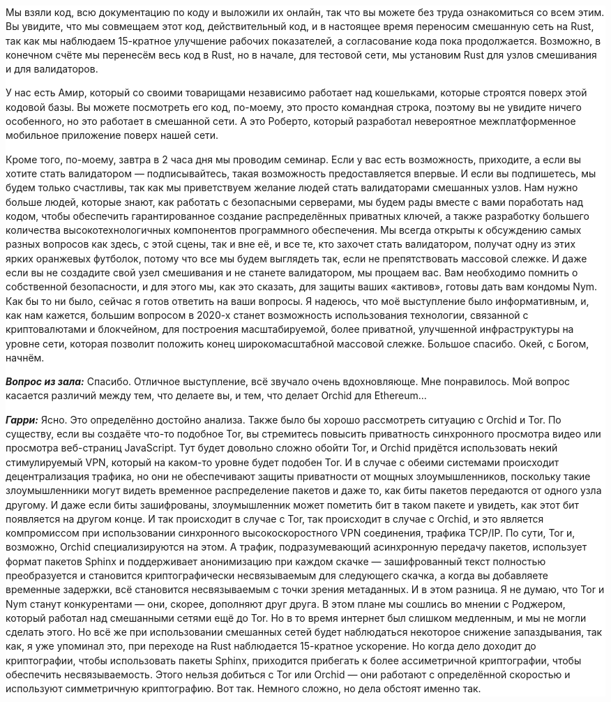 Мы взяли код, всю документацию по коду и выложили их онлайн, так что вы можете без труда ознакомиться со всем этим. Вы увидите, что мы совмещаем этот код, действительный код, и в настоящее время переносим смешанную сеть на Rust, так как мы наблюдаем 15-кратное улучшение рабочих показателей, а согласование кода пока продолжается. Возможно, в конечном счёте мы перенесём весь код в Rust, но в начале, для тестовой сети, мы установим Rust для узлов смешивания и для валидаторов.

У нас есть Амир, который со своими товарищами независимо работает над кошельками, которые строятся поверх этой кодовой базы. Вы можете посмотреть его код, по-моему, это просто командная строка, поэтому вы не увидите ничего особенного, но это работает в смешанной сети. А это Роберто, который разработал невероятное межплатформенное мобильное приложение поверх нашей сети.

Кроме того, по-моему, завтра в 2 часа дня мы проводим семинар. Если у вас есть возможность, приходите, а если вы хотите стать валидатором — подписывайтесь, такая возможность предоставляется впервые. И если вы подпишетесь, мы будем только счастливы, так как мы приветствуем желание людей стать валидаторами смешанных узлов. Нам нужно больше людей, которые знают, как работать с безопасными серверами, мы будем рады вместе с вами поработать над кодом, чтобы обеспечить гарантированное создание распределённых приватных ключей, а также разработку большего количества высокотехнологичных компонентов программного обеспечения. Мы всегда открыты к обсуждению самых разных вопросов как здесь, с этой сцены, так и вне её, и все те, кто захочет стать валидатором, получат одну из этих ярких оранжевых футболок, потому что все мы будем выглядеть так, если не препятствовать массовой слежке. И даже если вы не создадите свой узел смешивания и не станете валидатором, мы прощаем вас. Вам необходимо помнить о собственной безопасности, и для этого мы, как это сказать, для защиты ваших «активов», готовы дать вам кондомы Nym. Как бы то ни было, сейчас я готов ответить на ваши вопросы. Я надеюсь, что моё выступление было информативным, и, как нам кажется, большим вопросом в 2020-х станет возможность использования технологии, связанной с криптовалютами и блокчейном, для построения масштабируемой, более приватной, улучшенной инфраструктуры на уровне сети, которая позволит положить конец широкомасштабной массовой слежке. Большое спасибо. Oкей, с Богом, начнём.

_**Вопрос из зала:**_ Спасибо. Отличное выступление, всё звучало очень вдохновляюще. Мне понравилось. Мой вопрос касается различий между тем, что делаете вы, и тем, что делает Orchid для Ethereum…

_**Гарри:**_ Ясно. Это определённо достойно анализа. Также было бы хорошо рассмотреть ситуацию с Orchid и Tor. По существу, если вы создаёте что-то подобное Tor, вы стремитесь повысить приватность синхронного просмотра видео или просмотра веб-страниц JavaScript. Тут будет довольно сложно обойти Tor, и Orchid придётся использовать некий стимулируемый VPN, который на каком-то уровне будет подобен Tor. И в случае с обеими системами происходит децентрализация трафика, но они не обеспечивают защиты приватности от мощных злоумышленников, поскольку такие злоумышленники могут видеть временное распределение пакетов и даже то, как биты пакетов передаются от одного узла другому. И даже если биты зашифрованы, злоумышленник может пометить бит в таком пакете и увидеть, как этот бит появляется на другом конце. И так происходит в случае с Tor, так происходит в случае с Orchid, и это является компромиссом при использовании синхронного высокоскоростного VPN соединения, трафика TCP/IP. По сути, Tor и, возможно, Orchid специализируются на этом. А трафик, подразумевающий асинхронную передачу пакетов, использует формат пакетов Sphinx и поддерживает анонимизацию при каждом скачке — зашифрованный текст полностью преобразуется и становится криптографически несвязываемым для следующего скачка, а когда вы добавляете временные задержки, всё становится несвязываемым с точки зрения метаданных. И в этом разница. Я не думаю, что Tor и Nym станут конкурентами — они, скорее, дополняют друг друга. В этом плане мы сошлись во мнении с Роджером, который работал над смешанными сетями ещё до Tor. Но в то время интернет был слишком медленным, и мы не могли сделать этого. Но всё же при использовании смешанных сетей будет наблюдаться некоторое снижение запаздывания, так как, я уже упоминал это, при переходе на Rust наблюдается 15-кратное ускорение. Но когда дело доходит до криптографии, чтобы использовать пакеты Sphinx, приходится прибегать к более ассиметричной криптографии, чтобы обеспечить несвязываемость. Этого нельзя добиться с Tor или Orchid — они работают с определённой скоростью и используют симметричную криптографию. Вот так. Немного сложно, но дела обстоят именно так.
